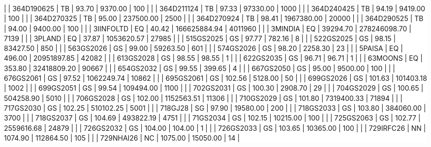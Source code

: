 |  | 364D190625 | TB | 93.70 | 9370.00 | 100 |
|  | 364D211124 | TB | 97.33 | 97330.00 | 1000 |
|  | 364D240425 | TB | 94.19 | 9419.00 | 100 |
|  | 364D270325 | TB | 95.00 | 237500.00 | 2500 |
|  | 364D270924 | TB | 98.41 | 1967380.00 | 20000 |
|  | 364D290525 | TB | 94.00 | 9400.00 | 100 |
|  | 3IINFOLTD | EQ | 40.42 | 166625884.94 | 4011960 |
|  | 3MINDIA | EQ | 39294.70 | 278246098.70 | 7139 |
|  | 3PLAND | EQ | 37.87 | 1053620.57 | 27985 |
|  | 515GS2025 | GS | 97.77 | 782.16 | 8 |
|  | 522GS2025 | GS | 98.15 | 83427.50 | 850 |
|  | 563GS2026 | GS | 99.00 | 59263.50 | 601 |
|  | 574GS2026 | GS | 98.20 | 2258.30 | 23 |
|  | 5PAISA | EQ | 496.00 | 20951897.85 | 42082 |
|  | 613GS2028 | GS | 98.55 | 98.55 | 1 |
|  | 622GS2035 | GS | 96.71 | 96.71 | 1 |
|  | 63MOONS | EQ | 353.80 | 32418809.20 | 90667 |
|  | 654GS2032 | GS | 99.55 | 399.65 | 4 |
|  | 667GS2050 | GS | 95.00 | 9500.00 | 100 |
|  | 676GS2061 | GS | 97.52 | 1062249.74 | 10862 |
|  | 695GS2061 | GS | 102.56 | 5128.00 | 50 |
|  | 699GS2026 | GS | 101.63 | 101403.18 | 1002 |
|  | 699GS2051 | GS | 99.54 | 109494.00 | 1100 |
|  | 702GS2031 | GS | 100.30 | 2908.70 | 29 |
|  | 704GS2029 | GS | 100.65 | 504258.90 | 5010 |
|  | 706GS2028 | GS | 102.00 | 1152563.51 | 11306 |
|  | 710GS2029 | GS | 101.80 | 7319400.33 | 71894 |
|  | 717GS2030 | GS | 102.25 | 510102.25 | 5001 |
|  | 718GJ28 | SG | 97.90 | 19580.00 | 200 |
|  | 718GS2033 | GS | 103.80 | 384060.00 | 3700 |
|  | 718GS2037 | GS | 104.69 | 493822.19 | 4751 |
|  | 71GS2034 | GS | 102.15 | 10215.00 | 100 |
|  | 725GS2063 | GS | 102.77 | 2559616.68 | 24879 |
|  | 726GS2032 | GS | 104.00 | 104.00 | 1 |
|  | 726GS2033 | GS | 103.65 | 10365.00 | 100 |
|  | 729IRFC26 | NN | 1074.90 | 112864.50 | 105 |
|  | 729NHAI26 | NC | 1075.00 | 15050.00 | 14 |
